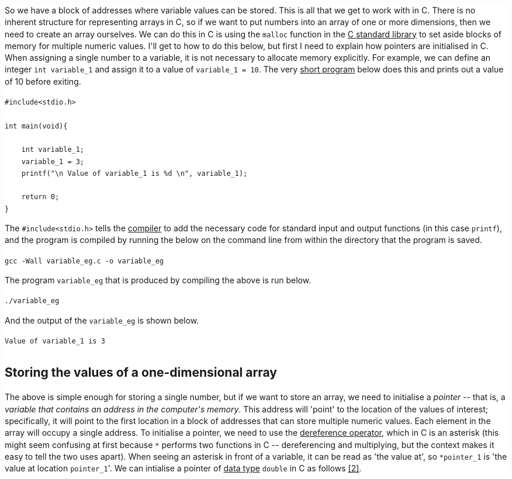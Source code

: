 So we have a block of addresses where variable values can be stored.
This is all that we get to work with in C. There is no inherent
structure for representing arrays in C, so if we want to put numbers
into an array of one or more dimensions, then we need to create an array
ourselves. We can do this in C is using the `malloc` function in the [C
standard library](https://en.wikipedia.org/wiki/C_standard_library) to
set aside blocks of memory for multiple numeric values. I'll get to how
to do this below, but first I need to explain how pointers are
initialised in C. When assigning a single number to a variable, it is
not necessary to allocate memory explicitly. For example, we can define
an integer `int variable_1` and assign it to a value of
`variable_1 = 10`. The very [short
program](https://github.com/bradduthie/blog/blob/gh-pages/code/c_pointer_eg/variable_eg.c)
below does this and prints out a value of 10 before exiting.

    #include<stdio.h>

    int main(void){

        int variable_1;
        variable_1 = 3;
        printf("\n Value of variable_1 is %d \n", variable_1);

        return 0;
    }

The `#include<stdio.h>` tells the
[compiler](https://en.wikipedia.org/wiki/Compiler) to add the necessary
code for standard input and output functions (in this case `printf`),
and the program is compiled by running the below on the command line
from within the directory that the program is saved.

    gcc -Wall variable_eg.c -o variable_eg

The program `variable_eg` that is produced by compiling the above is run
below.

    ./variable_eg

And the output of the `variable_eg` is shown below.

    Value of variable_1 is 3 

Storing the values of a one-dimensional array
---------------------------------------------

The above is simple enough for storing a single number, but if we want
to store an array, we need to initialise a *pointer* -- that is, a
*variable that contains an address in the computer's memory*. This
address will 'point' to the location of the values of interest;
specifically, it will point to the first location in a block of
addresses that can store multiple numeric values. Each element in the
array will occupy a single address. To initialise a pointer, we need to
use the [dereference
operator](https://en.wikipedia.org/wiki/Dereference_operator), which in
C is an asterisk (this might seem confusing at first because `*`
performs two functions in C -- dereferencing and multiplying, but the
context makes it easy to tell the two uses apart). When seeing an
asterisk in front of a variable, it can be read as 'the value at', so
`*pointer_1` is 'the value at location `pointer_1`'. We can intialise a
pointer of [data type](https://en.wikipedia.org/wiki/C_data_types)
`double` in C as follows [\[2\]](#foot2).
